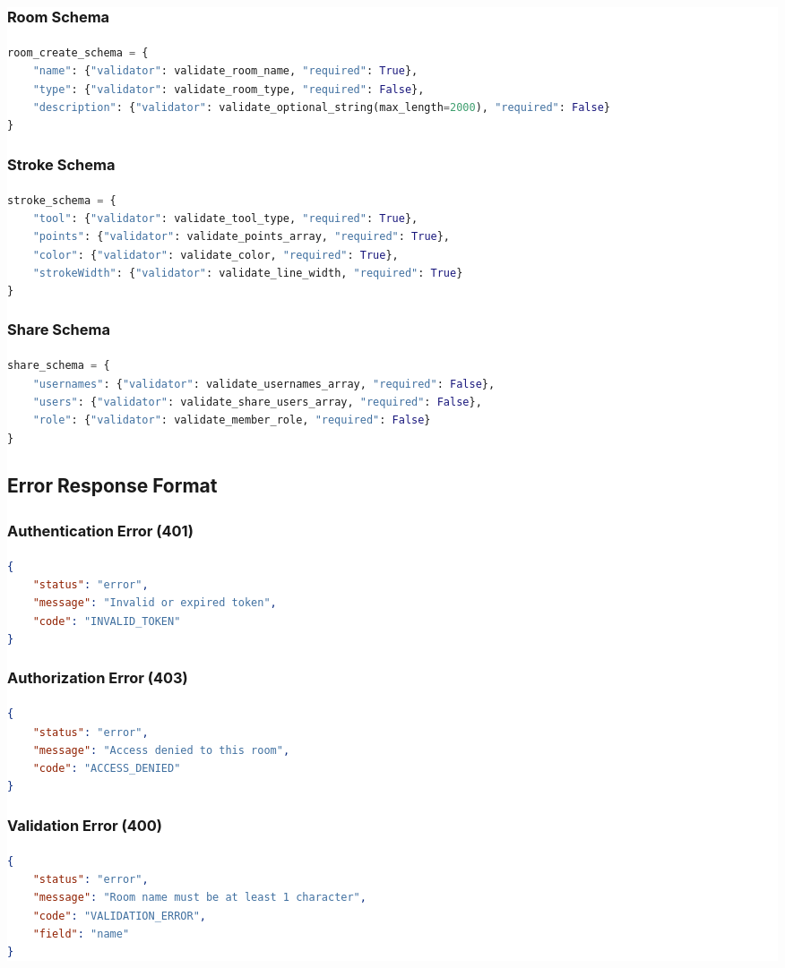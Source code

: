 ### Room Schema
```python
room_create_schema = {
    "name": {"validator": validate_room_name, "required": True},
    "type": {"validator": validate_room_type, "required": False},
    "description": {"validator": validate_optional_string(max_length=2000), "required": False}
}
```

### Stroke Schema
```python
stroke_schema = {
    "tool": {"validator": validate_tool_type, "required": True},
    "points": {"validator": validate_points_array, "required": True},
    "color": {"validator": validate_color, "required": True},
    "strokeWidth": {"validator": validate_line_width, "required": True}
}
```

### Share Schema
```python
share_schema = {
    "usernames": {"validator": validate_usernames_array, "required": False},
    "users": {"validator": validate_share_users_array, "required": False},
    "role": {"validator": validate_member_role, "required": False}
}
```

## Error Response Format

### Authentication Error (401)
```json
{
    "status": "error",
    "message": "Invalid or expired token",
    "code": "INVALID_TOKEN"
}
```

### Authorization Error (403)
```json
{
    "status": "error",
    "message": "Access denied to this room",
    "code": "ACCESS_DENIED"
}
```

### Validation Error (400)
```json
{
    "status": "error",
    "message": "Room name must be at least 1 character",
    "code": "VALIDATION_ERROR",
    "field": "name"
}
```
